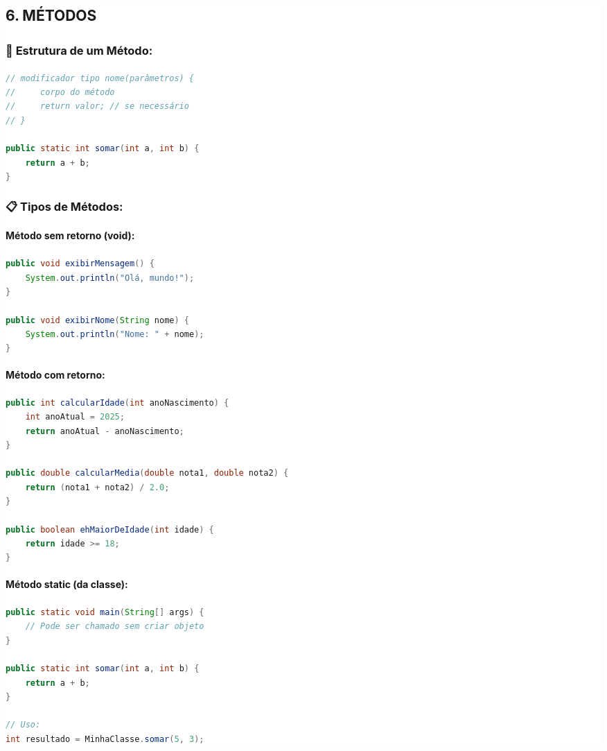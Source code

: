 
## 6. MÉTODOS

### 🔧 **Estrutura de um Método:**

```java
// modificador tipo nome(parâmetros) {
//     corpo do método
//     return valor; // se necessário
// }

public static int somar(int a, int b) {
    return a + b;
}
```

### 📋 **Tipos de Métodos:**

#### **Método sem retorno (void):**
```java
public void exibirMensagem() {
    System.out.println("Olá, mundo!");
}

public void exibirNome(String nome) {
    System.out.println("Nome: " + nome);
}
```

#### **Método com retorno:**
```java
public int calcularIdade(int anoNascimento) {
    int anoAtual = 2025;
    return anoAtual - anoNascimento;
}

public double calcularMedia(double nota1, double nota2) {
    return (nota1 + nota2) / 2.0;
}

public boolean ehMaiorDeIdade(int idade) {
    return idade >= 18;
}
```

#### **Método static (da classe):**
```java
public static void main(String[] args) {
    // Pode ser chamado sem criar objeto
}

public static int somar(int a, int b) {
    return a + b;
}

// Uso:
int resultado = MinhaClasse.somar(5, 3);
```
